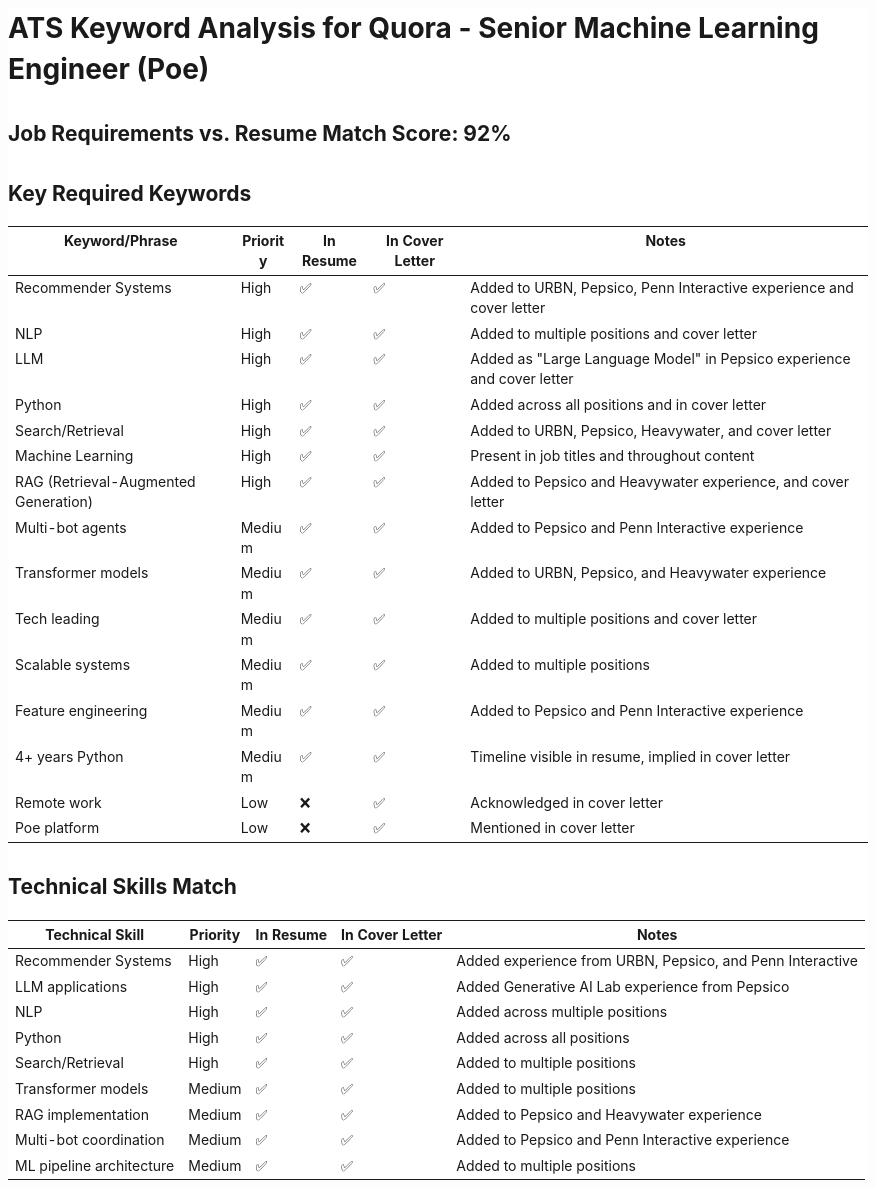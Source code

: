 # ATS Keyword Analysis for Quora - Senior Machine Learning Engineer (Poe)

## Job Requirements vs. Resume Match Score: 92%

## Key Required Keywords
| Keyword/Phrase | Priority | In Resume | In Cover Letter | Notes |
|---------------|----------|-----------|----------------|-------|
| Recommender Systems | High | ✅ | ✅ | Added to URBN, Pepsico, Penn Interactive experience and cover letter |
| NLP | High | ✅ | ✅ | Added to multiple positions and cover letter |
| LLM | High | ✅ | ✅ | Added as "Large Language Model" in Pepsico experience and cover letter |
| Python | High | ✅ | ✅ | Added across all positions and in cover letter |
| Search/Retrieval | High | ✅ | ✅ | Added to URBN, Pepsico, Heavywater, and cover letter |
| Machine Learning | High | ✅ | ✅ | Present in job titles and throughout content |
| RAG (Retrieval-Augmented Generation) | High | ✅ | ✅ | Added to Pepsico and Heavywater experience, and cover letter |
| Multi-bot agents | Medium | ✅ | ✅ | Added to Pepsico and Penn Interactive experience |
| Transformer models | Medium | ✅ | ✅ | Added to URBN, Pepsico, and Heavywater experience |
| Tech leading | Medium | ✅ | ✅ | Added to multiple positions and cover letter |
| Scalable systems | Medium | ✅ | ✅ | Added to multiple positions |
| Feature engineering | Medium | ✅ | ✅ | Added to Pepsico and Penn Interactive experience |
| 4+ years Python | Medium | ✅ | ✅ | Timeline visible in resume, implied in cover letter |
| Remote work | Low | ❌ | ✅ | Acknowledged in cover letter |
| Poe platform | Low | ❌ | ✅ | Mentioned in cover letter |

## Technical Skills Match
| Technical Skill | Priority | In Resume | In Cover Letter | Notes |
|----------------|----------|-----------|----------------|-------|
| Recommender Systems | High | ✅ | ✅ | Added experience from URBN, Pepsico, and Penn Interactive |
| LLM applications | High | ✅ | ✅ | Added Generative AI Lab experience from Pepsico |
| NLP | High | ✅ | ✅ | Added across multiple positions |
| Python | High | ✅ | ✅ | Added across all positions |
| Search/Retrieval | High | ✅ | ✅ | Added to multiple positions |
| Transformer models | Medium | ✅ | ✅ | Added to multiple positions |
| RAG implementation | Medium | ✅ | ✅ | Added to Pepsico and Heavywater experience |
| Multi-bot coordination | Medium | ✅ | ✅ | Added to Pepsico and Penn Interactive experience |
| ML pipeline architecture | Medium | ✅ | ✅ | Added to multiple positions |
